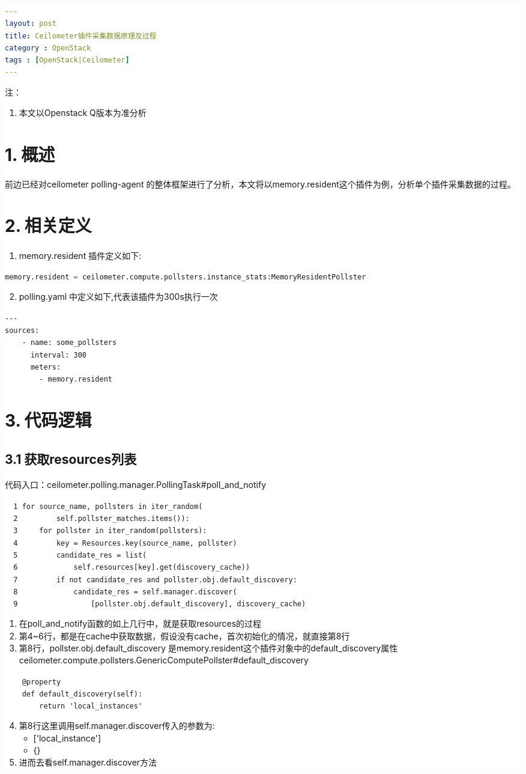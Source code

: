 ```yaml
---
layout: post
title: Ceilometer插件采集数据原理及过程
category : OpenStack
tags : [OpenStack|Ceilometer]
---
```

注：
1. 本文以Openstack Q版本为准分析

# 1. 概述
前边已经对ceilometer polling-agent 的整体框架进行了分析，本文将以memory.resident这个插件为例，分析单个插件采集数据的过程。

# 2. 相关定义
1. memory.resident 插件定义如下:
```Python
memory.resident = ceilometer.compute.pollsters.instance_stats:MemoryResidentPollster
```
2. polling.yaml 中定义如下,代表该插件为300s执行一次
```
---
sources:
    - name: some_pollsters
      interval: 300
      meters:
        - memory.resident
```

# 3. 代码逻辑
## 3.1 获取resources列表
代码入口：ceilometer.polling.manager.PollingTask#poll\_and\_notify
```
  1 for source_name, pollsters in iter_random(
  2         self.pollster_matches.items()):
  3     for pollster in iter_random(pollsters):
  4         key = Resources.key(source_name, pollster)
  5         candidate_res = list(
  6             self.resources[key].get(discovery_cache))
  7         if not candidate_res and pollster.obj.default_discovery:
  8             candidate_res = self.manager.discover(
  9                 [pollster.obj.default_discovery], discovery_cache)
```
1. 在poll\_and\_notify函数的如上几行中，就是获取resources的过程
2. 第4~6行，都是在cache中获取数据，假设没有cache，首次初始化的情况，就直接第8行
3. 第8行，pollster.obj.default\_discovery 是memory.resident这个插件对象中的default\_discovery属性
ceilometer.compute.pollsters.GenericComputePollster#default\_discovery
```
    @property
    def default_discovery(self):
        return 'local_instances'
```
4. 第8行这里调用self.manager.discover传入的参数为:
   * ['local_instance']
   * {}
5. 进而去看self.manager.discover方法
